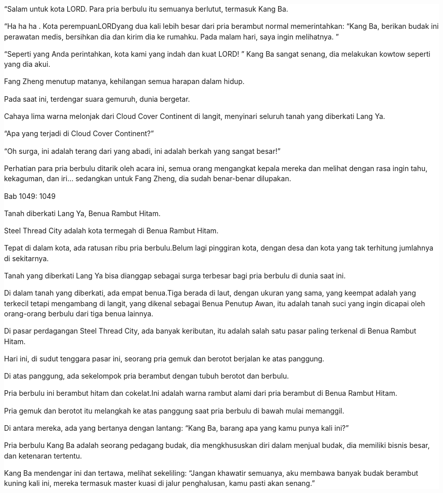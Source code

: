 “Salam untuk kota LORD. Para pria berbulu itu semuanya berlutut, termasuk Kang Ba.

“Ha ha ha . Kota perempuanLORDyang dua kali lebih besar dari pria berambut normal memerintahkan: “Kang Ba, berikan budak ini perawatan medis, bersihkan dia dan kirim dia ke rumahku. Pada malam hari, saya ingin melihatnya. ”

“Seperti yang Anda perintahkan, kota kami yang indah dan kuat LORD! ” Kang Ba sangat senang, dia melakukan kowtow seperti yang dia akui.

Fang Zheng menutup matanya, kehilangan semua harapan dalam hidup.

Pada saat ini, terdengar suara gemuruh, dunia bergetar.

Cahaya lima warna melonjak dari Cloud Cover Continent di langit, menyinari seluruh tanah yang diberkati Lang Ya.

“Apa yang terjadi di Cloud Cover Continent?”

“Oh surga, ini adalah terang dari yang abadi, ini adalah berkah yang sangat besar!”

Perhatian para pria berbulu ditarik oleh acara ini, semua orang mengangkat kepala mereka dan melihat dengan rasa ingin tahu, kekaguman, dan iri… sedangkan untuk Fang Zheng, dia sudah benar-benar dilupakan.

Bab 1049: 1049

Tanah diberkati Lang Ya, Benua Rambut Hitam.

Steel Thread City adalah kota termegah di Benua Rambut Hitam.

Tepat di dalam kota, ada ratusan ribu pria berbulu.Belum lagi pinggiran kota, dengan desa dan kota yang tak terhitung jumlahnya di sekitarnya.

Tanah yang diberkati Lang Ya bisa dianggap sebagai surga terbesar bagi pria berbulu di dunia saat ini.

Di dalam tanah yang diberkati, ada empat benua.Tiga berada di laut, dengan ukuran yang sama, yang keempat adalah yang terkecil tetapi mengambang di langit, yang dikenal sebagai Benua Penutup Awan, itu adalah tanah suci yang ingin dicapai oleh orang-orang berbulu dari tiga benua lainnya.

Di pasar perdagangan Steel Thread City, ada banyak keributan, itu adalah salah satu pasar paling terkenal di Benua Rambut Hitam.

Hari ini, di sudut tenggara pasar ini, seorang pria gemuk dan berotot berjalan ke atas panggung.

Di atas panggung, ada sekelompok pria berambut dengan tubuh berotot dan berbulu.

Pria berbulu ini berambut hitam dan cokelat.Ini adalah warna rambut alami dari pria berambut di Benua Rambut Hitam.

Pria gemuk dan berotot itu melangkah ke atas panggung saat pria berbulu di bawah mulai memanggil.

Di antara mereka, ada yang bertanya dengan lantang: “Kang Ba, barang apa yang kamu punya kali ini?”

Pria berbulu Kang Ba adalah seorang pedagang budak, dia mengkhususkan diri dalam menjual budak, dia memiliki bisnis besar, dan ketenaran tertentu.

Kang Ba mendengar ini dan tertawa, melihat sekeliling: “Jangan khawatir semuanya, aku membawa banyak budak berambut kuning kali ini, mereka termasuk master kuasi di jalur penghalusan, kamu pasti akan senang.”
